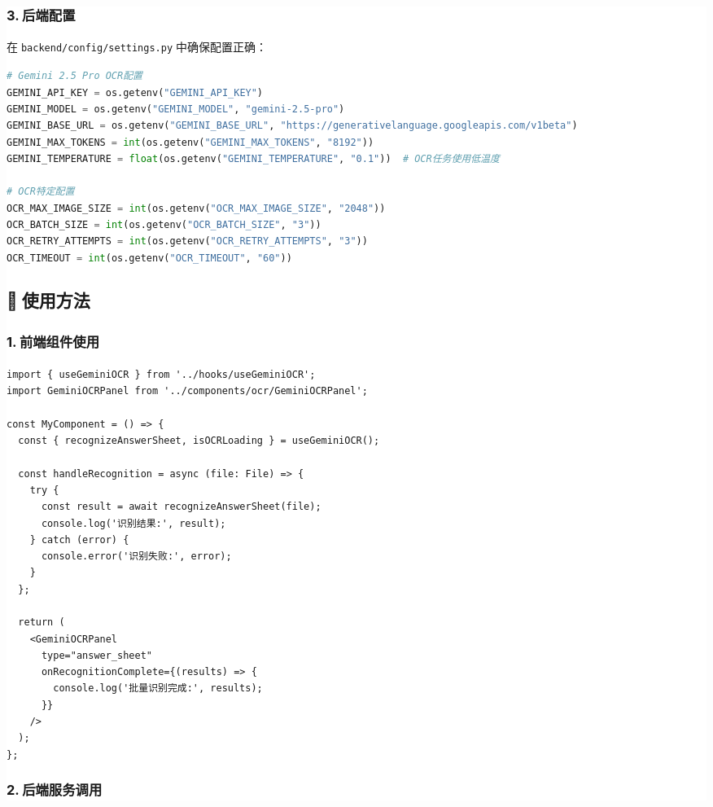 ### 3. 后端配置

在 `backend/config/settings.py` 中确保配置正确：

```python
# Gemini 2.5 Pro OCR配置
GEMINI_API_KEY = os.getenv("GEMINI_API_KEY")
GEMINI_MODEL = os.getenv("GEMINI_MODEL", "gemini-2.5-pro")
GEMINI_BASE_URL = os.getenv("GEMINI_BASE_URL", "https://generativelanguage.googleapis.com/v1beta")
GEMINI_MAX_TOKENS = int(os.getenv("GEMINI_MAX_TOKENS", "8192"))
GEMINI_TEMPERATURE = float(os.getenv("GEMINI_TEMPERATURE", "0.1"))  # OCR任务使用低温度

# OCR特定配置
OCR_MAX_IMAGE_SIZE = int(os.getenv("OCR_MAX_IMAGE_SIZE", "2048"))
OCR_BATCH_SIZE = int(os.getenv("OCR_BATCH_SIZE", "3"))
OCR_RETRY_ATTEMPTS = int(os.getenv("OCR_RETRY_ATTEMPTS", "3"))
OCR_TIMEOUT = int(os.getenv("OCR_TIMEOUT", "60"))
```

## 🔧 使用方法

### 1. 前端组件使用

```tsx
import { useGeminiOCR } from '../hooks/useGeminiOCR';
import GeminiOCRPanel from '../components/ocr/GeminiOCRPanel';

const MyComponent = () => {
  const { recognizeAnswerSheet, isOCRLoading } = useGeminiOCR();
  
  const handleRecognition = async (file: File) => {
    try {
      const result = await recognizeAnswerSheet(file);
      console.log('识别结果:', result);
    } catch (error) {
      console.error('识别失败:', error);
    }
  };
  
  return (
    <GeminiOCRPanel
      type="answer_sheet"
      onRecognitionComplete={(results) => {
        console.log('批量识别完成:', results);
      }}
    />
  );
};
```

### 2. 后端服务调用
